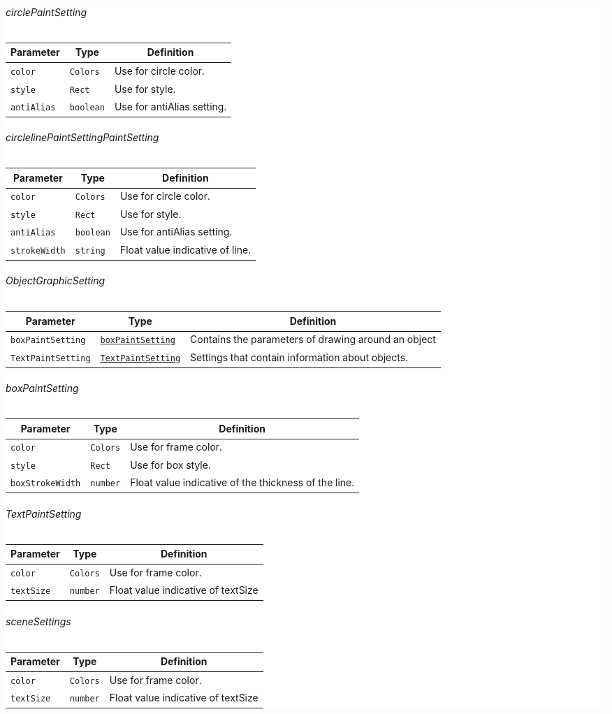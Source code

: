 ###### circlePaintSetting

| Parameter       | Type      | Definition                                                                                        |
| --------------- | --------- | ------------------------------------------------------------------------------------------------- |
| `color` | `Colors`  | Use for circle color. |
| `style` | `Rect`  | Use for style. |
| `antiAlias` | `boolean`  | Use for antiAlias setting. |

###### circlelinePaintSettingPaintSetting

| Parameter       | Type      | Definition                                                                                        |
| --------------- | --------- | ------------------------------------------------------------------------------------------------- |
| `color` | `Colors`  | Use for circle color. |
| `style` | `Rect`  | Use for style. |
| `antiAlias` | `boolean`  | Use for antiAlias setting. |
| `strokeWidth` | `string`  | Float value indicative of line. |

###### ObjectGraphicSetting

| Parameter       | Type      | Definition                                                                                        |
| --------------- | --------- | ------------------------------------------------------------------------------------------------- |
| `boxPaintSetting` |  [`boxPaintSetting`](#boxPaintSetting)  | Contains the parameters of drawing around an object |
| `TextPaintSetting` |  [`TextPaintSetting`](#TextPaintSetting)   |Settings that contain information about objects. |

###### boxPaintSetting

| Parameter       | Type      | Definition                                                                                        |
| --------------- | --------- | ------------------------------------------------------------------------------------------------- |
| `color` | `Colors`  | Use for frame color. |
| `style` | `Rect`  | Use for box style. |
| `boxStrokeWidth` | `number`  | Float value indicative of the thickness of the line. |

###### TextPaintSetting

| Parameter       | Type      | Definition                                                                                        |
| --------------- | --------- | ------------------------------------------------------------------------------------------------- |
| `color` | `Colors`  | Use for frame color. |
| `textSize` | `number`  | Float value indicative of textSize |

###### sceneSettings

| Parameter       | Type      | Definition                                                                                        |
| --------------- | --------- | ------------------------------------------------------------------------------------------------- |
| `color` | `Colors`  | Use for frame color. |
| `textSize` | `number`  | Float value indicative of textSize |
